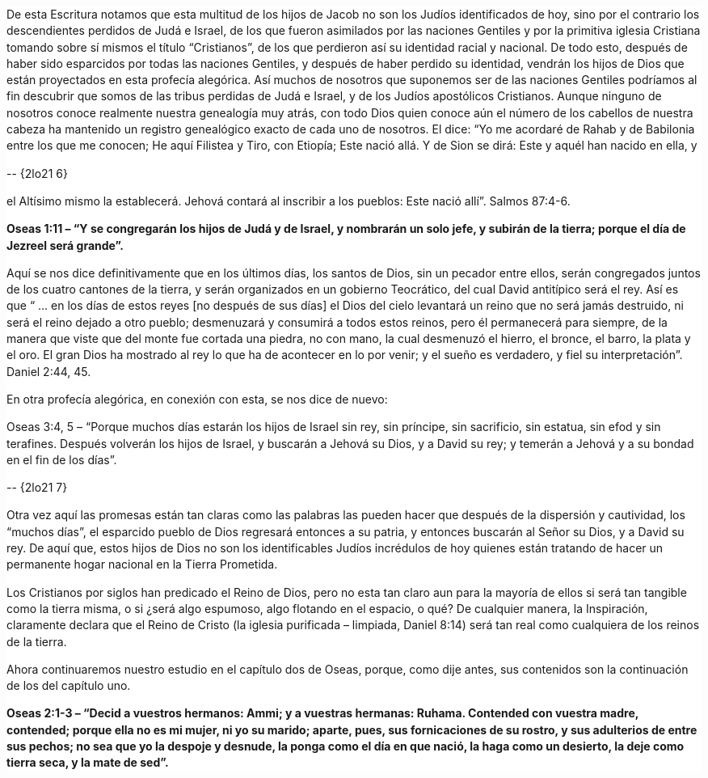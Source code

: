 De esta Escritura notamos que esta multitud de los hijos de Jacob no son los Judíos identificados de hoy, sino por el contrario los descendientes perdidos de Judá e Israel, de los que fueron asimilados por las naciones Gentiles y por la primitiva iglesia Cristiana tomando sobre sí mismos el título “Cristianos”, de los que perdieron así su identidad racial y nacional. De todo esto, después de haber sido esparcidos por todas las naciones Gentiles, y después de haber perdido su identidad, vendrán los hijos de Dios que están proyectados en esta profecía alegórica. Así muchos de nosotros que suponemos ser de las naciones Gentiles podríamos al fin descubrir que somos de las tribus perdidas de Judá e Israel, y de los Judíos apostólicos Cristianos. Aunque ninguno de nosotros conoce realmente nuestra genealogía muy atrás, con todo Dios quien conoce aún el número de los cabellos de nuestra cabeza ha mantenido un registro genealógico exacto de cada uno de nosotros. El dice: “Yo me acordaré de Rahab y de Babilonia entre los que me conocen; He aquí Filistea y Tiro, con Etiopía; Este nació allá. Y de Sion se dirá: Este y aquél han nacido en ella, y

 -- {2lo21 6}   
  
  el Altísimo mismo la establecerá. Jehová contará al inscribir a los pueblos: Este nació allí”. Salmos 87:4-6.

**Oseas 1:11 – “Y se congregarán los hijos de Judá y de Israel, y nombrarán un solo jefe, y subirán de la tierra; porque el día de Jezreel será grande”.**

Aquí se nos dice definitivamente que en los últimos días, los santos de Dios, sin un pecador entre ellos, serán congregados juntos de los cuatro cantones de la tierra, y serán organizados en un gobierno Teocrático, del cual David antitípico será el rey. Así es que “ … en los días de estos reyes [no después de sus días] el Dios del cielo levantará un reino que no será jamás destruido, ni será el reino dejado a otro pueblo; desmenuzará y consumirá a todos estos reinos, pero él permanecerá para siempre, de la manera que viste que del monte fue cortada una piedra, no con mano, la cual desmenuzó el hierro, el bronce, el barro, la plata y el oro. El gran Dios ha mostrado al rey lo que ha de acontecer en lo por venir; y el sueño es verdadero, y fiel su interpretación”. Daniel 2:44, 45.

En otra profecía alegórica, en conexión con esta, se nos dice de nuevo:

Oseas 3:4, 5 – “Porque muchos días estarán los hijos de Israel sin rey, sin príncipe, sin sacrificio, sin estatua, sin efod y sin terafines. Después volverán los hijos de Israel, y buscarán a Jehová su Dios, y a David su rey; y temerán a Jehová y a su bondad en el fin de los días”.

 -- {2lo21 7}   
  
  Otra vez aquí las promesas están tan claras como las palabras las pueden hacer que después de la dispersión y cautividad, los “muchos días”, el esparcido pueblo de Dios regresará entonces a su patria, y entonces buscarán al Señor su Dios, y a David su rey. De aquí que, estos hijos de Dios no son los identificables Judíos incrédulos de hoy quienes están tratando de hacer un permanente hogar nacional en la Tierra Prometida.

Los Cristianos por siglos han predicado el Reino de Dios, pero no esta tan claro aun para la mayoría de ellos si será tan tangible como la tierra misma, o si ¿será algo espumoso, algo flotando en el espacio, o qué? De cualquier manera, la Inspiración, claramente declara que el Reino de Cristo (la iglesia purificada – limpiada, Daniel 8:14) será tan real como cualquiera de los reinos de la tierra.

Ahora continuaremos nuestro estudio en el capítulo dos de Oseas, porque, como dije antes, sus contenidos son la continuación de los del capítulo uno.

**Oseas 2:1-3 – “Decid a vuestros hermanos: Ammi; y a vuestras hermanas: Ruhama. Contended con vuestra madre, contended; porque ella no es mi mujer, ni yo su marido; aparte, pues, sus fornicaciones de su rostro, y sus adulterios de entre sus pechos; no sea que yo la despoje y desnude, la ponga como el día en que nació, la haga como un desierto, la deje como tierra seca, y la mate de sed”.**
